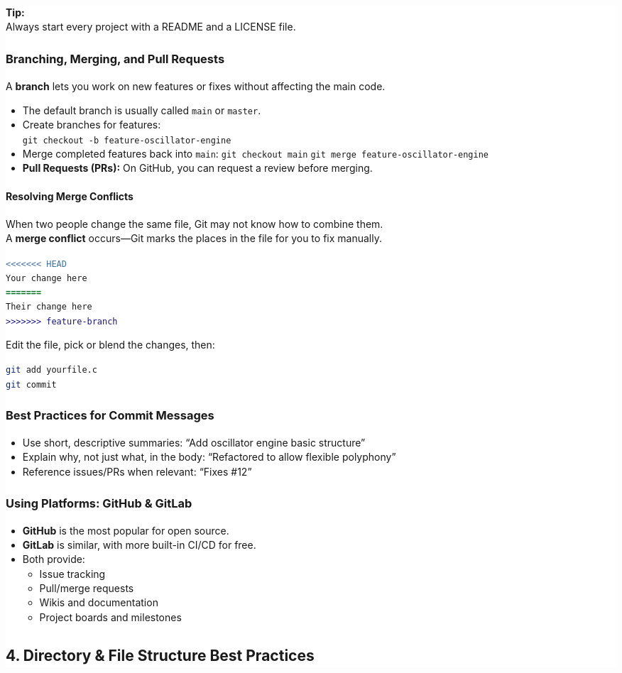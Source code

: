 **Tip:**  
Always start every project with a README and a LICENSE file.


### Branching, Merging, and Pull Requests

A **branch** lets you work on new features or fixes without affecting the main code.

- The default branch is usually called `main` or `master`.
- Create branches for features:  
  `git checkout -b feature-oscillator-engine`
- Merge completed features back into `main`:
  `git checkout main`
  `git merge feature-oscillator-engine`
- **Pull Requests (PRs):** On GitHub, you can request a review before merging.

#### Resolving Merge Conflicts

When two people change the same file, Git may not know how to combine them.  
A **merge conflict** occurs—Git marks the places in the file for you to fix manually.

```diff
<<<<<<< HEAD
Your change here
=======
Their change here
>>>>>>> feature-branch
```

Edit the file, pick or blend the changes, then:

```bash
git add yourfile.c
git commit
```


### Best Practices for Commit Messages

- Use short, descriptive summaries: “Add oscillator engine basic structure”
- Explain why, not just what, in the body: “Refactored to allow flexible polyphony”
- Reference issues/PRs when relevant: “Fixes #12”


### Using Platforms: GitHub & GitLab

- **GitHub** is the most popular for open source.
- **GitLab** is similar, with more built-in CI/CD for free.
- Both provide:
  - Issue tracking
  - Pull/merge requests
  - Wikis and documentation
  - Project boards and milestones


## 4. Directory & File Structure Best Practices
